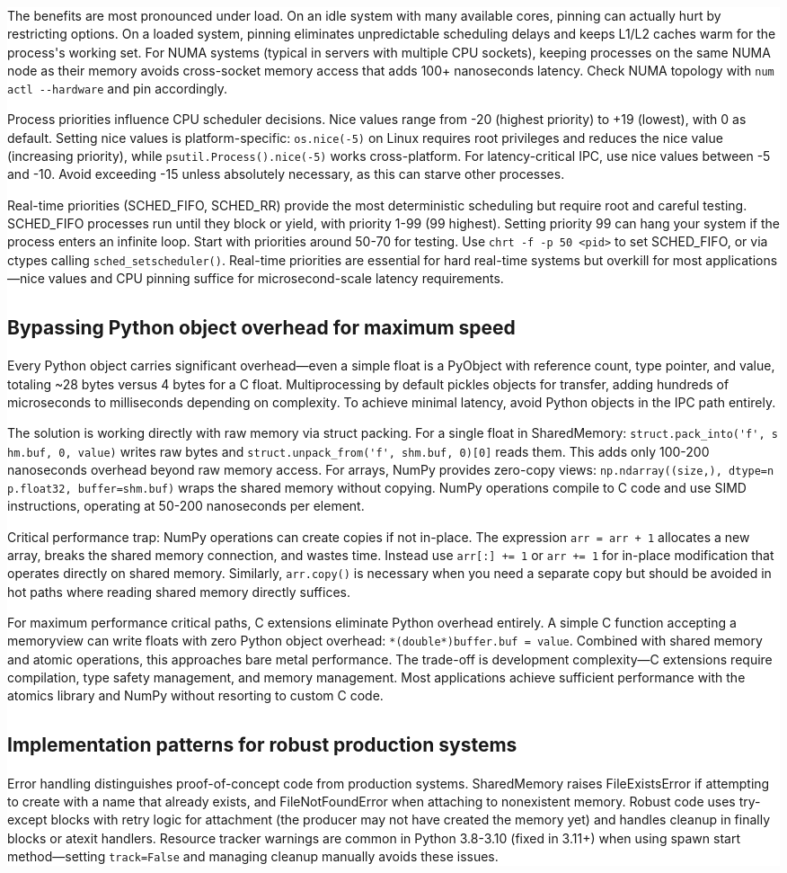 The benefits are most pronounced under load. On an idle system with many available cores, pinning can actually hurt by restricting options. On a loaded system, pinning eliminates unpredictable scheduling delays and keeps L1/L2 caches warm for the process's working set. For NUMA systems (typical in servers with multiple CPU sockets), keeping processes on the same NUMA node as their memory avoids cross-socket memory access that adds 100+ nanoseconds latency. Check NUMA topology with `numactl --hardware` and pin accordingly.

Process priorities influence CPU scheduler decisions. Nice values range from -20 (highest priority) to +19 (lowest), with 0 as default. Setting nice values is platform-specific: `os.nice(-5)` on Linux requires root privileges and reduces the nice value (increasing priority), while `psutil.Process().nice(-5)` works cross-platform. For latency-critical IPC, use nice values between -5 and -10. Avoid exceeding -15 unless absolutely necessary, as this can starve other processes.

Real-time priorities (SCHED_FIFO, SCHED_RR) provide the most deterministic scheduling but require root and careful testing. SCHED_FIFO processes run until they block or yield, with priority 1-99 (99 highest). Setting priority 99 can hang your system if the process enters an infinite loop. Start with priorities around 50-70 for testing. Use `chrt -f -p 50 <pid>` to set SCHED_FIFO, or via ctypes calling `sched_setscheduler()`. Real-time priorities are essential for hard real-time systems but overkill for most applications—nice values and CPU pinning suffice for microsecond-scale latency requirements.

## Bypassing Python object overhead for maximum speed

Every Python object carries significant overhead—even a simple float is a PyObject with reference count, type pointer, and value, totaling ~28 bytes versus 4 bytes for a C float. Multiprocessing by default pickles objects for transfer, adding hundreds of microseconds to milliseconds depending on complexity. To achieve minimal latency, avoid Python objects in the IPC path entirely.

The solution is working directly with raw memory via struct packing. For a single float in SharedMemory: `struct.pack_into('f', shm.buf, 0, value)` writes raw bytes and `struct.unpack_from('f', shm.buf, 0)[0]` reads them. This adds only 100-200 nanoseconds overhead beyond raw memory access. For arrays, NumPy provides zero-copy views: `np.ndarray((size,), dtype=np.float32, buffer=shm.buf)` wraps the shared memory without copying. NumPy operations compile to C code and use SIMD instructions, operating at 50-200 nanoseconds per element.

Critical performance trap: NumPy operations can create copies if not in-place. The expression `arr = arr + 1` allocates a new array, breaks the shared memory connection, and wastes time. Instead use `arr[:] += 1` or `arr += 1` for in-place modification that operates directly on shared memory. Similarly, `arr.copy()` is necessary when you need a separate copy but should be avoided in hot paths where reading shared memory directly suffices.

For maximum performance critical paths, C extensions eliminate Python overhead entirely. A simple C function accepting a memoryview can write floats with zero Python object overhead: `*(double*)buffer.buf = value`. Combined with shared memory and atomic operations, this approaches bare metal performance. The trade-off is development complexity—C extensions require compilation, type safety management, and memory management. Most applications achieve sufficient performance with the atomics library and NumPy without resorting to custom C code.

## Implementation patterns for robust production systems

Error handling distinguishes proof-of-concept code from production systems. SharedMemory raises FileExistsError if attempting to create with a name that already exists, and FileNotFoundError when attaching to nonexistent memory. Robust code uses try-except blocks with retry logic for attachment (the producer may not have created the memory yet) and handles cleanup in finally blocks or atexit handlers. Resource tracker warnings are common in Python 3.8-3.10 (fixed in 3.11+) when using spawn start method—setting `track=False` and managing cleanup manually avoids these issues.
